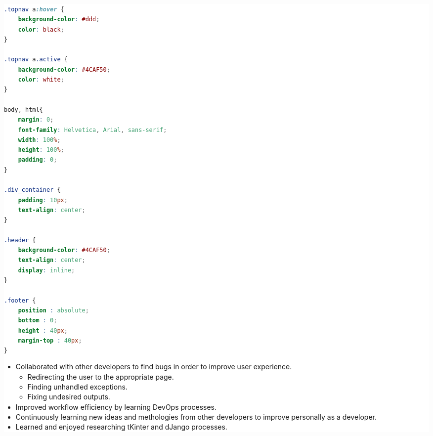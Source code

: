 ```CSS
.topnav a:hover {
    background-color: #ddd;
    color: black;
}

.topnav a.active {
    background-color: #4CAF50;
    color: white;
}

body, html{
    margin: 0;
    font-family: Helvetica, Arial, sans-serif;
    width: 100%;
    height: 100%;
    padding: 0;
}

.div_container {
    padding: 10px;
    text-align: center;
}

.header {
    background-color: #4CAF50;
    text-align: center;
    display: inline;
}

.footer {
    position : absolute;
    bottom : 0;
    height : 40px;
    margin-top : 40px;
}
```
- Collaborated with other developers to find bugs in order to improve user experience.
  - Redirecting the user to the appropriate page.
  - Finding unhandled exceptions.
  - Fixing undesired outputs.
- Improved workflow efficiency by learning DevOps processes.
- Continuously learning new ideas and methologies from other developers to improve personally as a developer.
- Learned and enjoyed researching tKinter and dJango processes.
